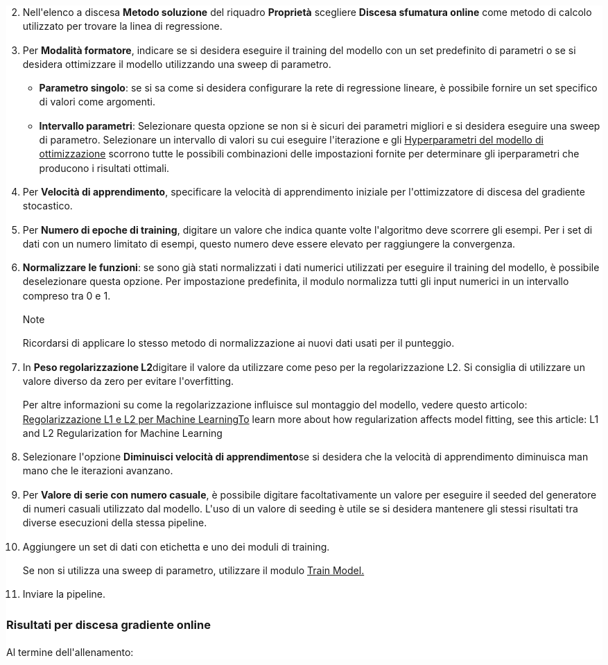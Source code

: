 2. Nell'elenco a discesa **Metodo soluzione** del riquadro **Proprietà** scegliere **Discesa sfumatura online** come metodo di calcolo utilizzato per trovare la linea di regressione.

3. Per **Modalità formatore**, indicare se si desidera eseguire il training del modello con un set predefinito di parametri o se si desidera ottimizzare il modello utilizzando una sweep di parametro.

    + **Parametro singolo**: se si sa come si desidera configurare la rete di regressione lineare, è possibile fornire un set specifico di valori come argomenti.
    
    + **Intervallo parametri**: Selezionare questa opzione se non si è sicuri dei parametri migliori e si desidera eseguire una sweep di parametro. Selezionare un intervallo di valori su cui eseguire l'iterazione e gli [Hyperparametri del modello di ottimizzazione](tune-model-hyperparameters.md) scorrono tutte le possibili combinazioni delle impostazioni fornite per determinare gli iperparametri che producono i risultati ottimali.  

   
4. Per **Velocità di apprendimento**, specificare la velocità di apprendimento iniziale per l'ottimizzatore di discesa del gradiente stocastico.

5. Per **Numero di epoche di training**, digitare un valore che indica quante volte l'algoritmo deve scorrere gli esempi. Per i set di dati con un numero limitato di esempi, questo numero deve essere elevato per raggiungere la convergenza.

6. **Normalizzare le funzioni**: se sono già stati normalizzati i dati numerici utilizzati per eseguire il training del modello, è possibile deselezionare questa opzione. Per impostazione predefinita, il modulo normalizza tutti gli input numerici in un intervallo compreso tra 0 e 1.

    > [!NOTE]
    > 
    > Ricordarsi di applicare lo stesso metodo di normalizzazione ai nuovi dati usati per il punteggio.

7. In **Peso regolarizzazione L2**digitare il valore da utilizzare come peso per la regolarizzazione L2. Si consiglia di utilizzare un valore diverso da zero per evitare l'overfitting.

    Per altre informazioni su come la regolarizzazione influisce sul montaggio del modello, vedere questo articolo: [Regolarizzazione L1 e L2 per Machine LearningTo](https://msdn.microsoft.com/magazine/dn904675.aspx) learn more about how regularization affects model fitting, see this article: L1 and L2 Regularization for Machine Learning


9. Selezionare l'opzione **Diminuisci velocità di apprendimento**se si desidera che la velocità di apprendimento diminuisca man mano che le iterazioni avanzano.  

10. Per **Valore di serie con numero casuale**, è possibile digitare facoltativamente un valore per eseguire il seeded del generatore di numeri casuali utilizzato dal modello. L'uso di un valore di seeding è utile se si desidera mantenere gli stessi risultati tra diverse esecuzioni della stessa pipeline.


12. Aggiungere un set di dati con etichetta e uno dei moduli di training.

    Se non si utilizza una sweep di parametro, utilizzare il modulo [Train Model.](train-model.md)

13. Inviare la pipeline.

### <a name="results-for-online-gradient-descent"></a>Risultati per discesa gradiente online

Al termine dell'allenamento:
